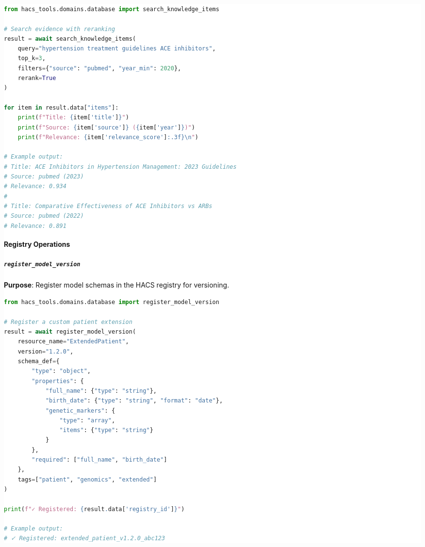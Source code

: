 ```python
from hacs_tools.domains.database import search_knowledge_items

# Search evidence with reranking
result = await search_knowledge_items(
    query="hypertension treatment guidelines ACE inhibitors",
    top_k=3,
    filters={"source": "pubmed", "year_min": 2020},
    rerank=True
)

for item in result.data["items"]:
    print(f"Title: {item['title']}")
    print(f"Source: {item['source']} ({item['year']})")
    print(f"Relevance: {item['relevance_score']:.3f}\n")

# Example output:
# Title: ACE Inhibitors in Hypertension Management: 2023 Guidelines
# Source: pubmed (2023)  
# Relevance: 0.934
#
# Title: Comparative Effectiveness of ACE Inhibitors vs ARBs
# Source: pubmed (2022)
# Relevance: 0.891
```

#### Registry Operations

##### `register_model_version`
**Purpose**: Register model schemas in the HACS registry for versioning.

```python
from hacs_tools.domains.database import register_model_version

# Register a custom patient extension
result = await register_model_version(
    resource_name="ExtendedPatient",
    version="1.2.0", 
    schema_def={
        "type": "object",
        "properties": {
            "full_name": {"type": "string"},
            "birth_date": {"type": "string", "format": "date"},
            "genetic_markers": {
                "type": "array",
                "items": {"type": "string"}
            }
        },
        "required": ["full_name", "birth_date"]
    },
    tags=["patient", "genomics", "extended"]
)

print(f"✓ Registered: {result.data['registry_id']}")

# Example output:
# ✓ Registered: extended_patient_v1.2.0_abc123
```
